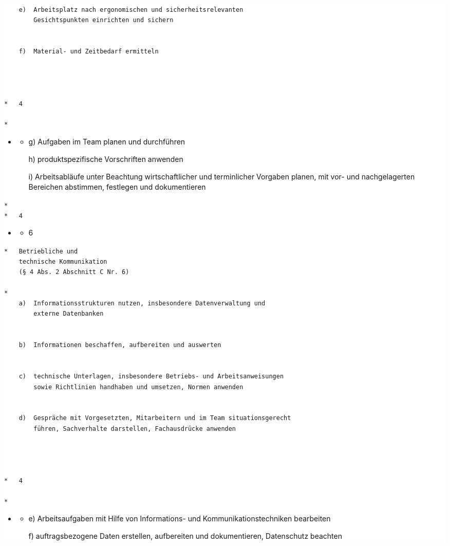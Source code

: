 
        e)  Arbeitsplatz nach ergonomischen und sicherheitsrelevanten
            Gesichtspunkten einrichten und sichern


        f)  Material- und Zeitbedarf ermitteln




    *   4

    *

*    *
        g)  Aufgaben im Team planen und durchführen


        h)  produktspezifische Vorschriften anwenden


        i)  Arbeitsabläufe unter Beachtung wirtschaftlicher und terminlicher
            Vorgaben planen, mit vor- und nachgelagerten Bereichen abstimmen,
            festlegen und dokumentieren




    *
    *   4


*    *   6

    *   Betriebliche und
        technische Kommunikation
        (§ 4 Abs. 2 Abschnitt C Nr. 6)

    *
        a)  Informationsstrukturen nutzen, insbesondere Datenverwaltung und
            externe Datenbanken


        b)  Informationen beschaffen, aufbereiten und auswerten


        c)  technische Unterlagen, insbesondere Betriebs- und Arbeitsanweisungen
            sowie Richtlinien handhaben und umsetzen, Normen anwenden


        d)  Gespräche mit Vorgesetzten, Mitarbeitern und im Team situationsgerecht
            führen, Sachverhalte darstellen, Fachausdrücke anwenden




    *   4

    *

*    *
        e)  Arbeitsaufgaben mit Hilfe von Informations- und
            Kommunikationstechniken bearbeiten


        f)  auftragsbezogene Daten erstellen, aufbereiten und dokumentieren,
            Datenschutz beachten
